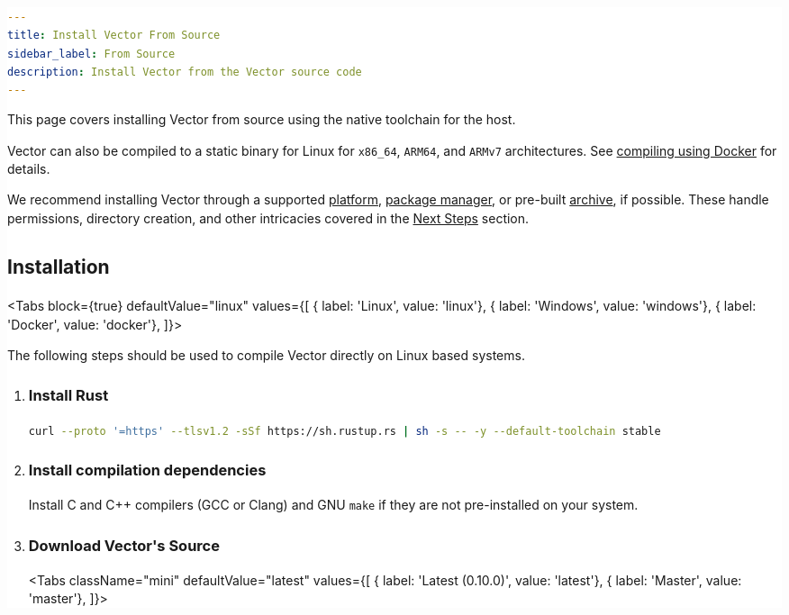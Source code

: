 ```yaml
---
title: Install Vector From Source
sidebar_label: From Source
description: Install Vector from the Vector source code
---
```


This page covers installing Vector from source using the native toolchain for
the host.

Vector can also be compiled to a static binary for Linux for `x86_64`, `ARM64`,
and `ARMv7` architectures. See [compiling using Docker](#compiling-using-docker)
for details.

<Alert type="warning">

We recommend installing Vector through a supported [platform][docs.platforms],
[package manager][docs.package_managers], or pre-built
[archive][docs.from_archives], if possible. These handle permissions, directory
creation, and other intricacies covered in the [Next Steps](#next-steps)
section.

</Alert>

## Installation

<Tabs
block={true}
defaultValue="linux"
values={[
{ label: 'Linux', value: 'linux'},
{ label: 'Windows', value: 'windows'},
{ label: 'Docker', value: 'docker'},
]}>

<TabItem value="linux">

The following steps should be used to compile Vector directly on Linux based systems.

<Steps headingDepth={3}>

1.  ### Install Rust

    ```bash
    curl --proto '=https' --tlsv1.2 -sSf https://sh.rustup.rs | sh -s -- -y --default-toolchain stable
    ```

2.  ### Install compilation dependencies

    Install C and C++ compilers (GCC or Clang) and GNU `make` if they are not
    pre-installed on your system.

3.  ### Download Vector's Source

    <Tabs
    className="mini"
    defaultValue="latest"
    values={[
    { label: 'Latest (0.10.0)', value: 'latest'},
    { label: 'Master', value: 'master'},
    ]}>


[docs.configuration]: /docs/setup/configuration/
[docs.from_archives]: /docs/setup/installation/manual/from-archives/
[docs.global-options#data_dir]: /docs/reference/global-options/#data_dir
[docs.glossary#buffer]: /docs/meta/glossary/#buffer
[docs.package_managers]: /docs/setup/installation/package-managers/
[docs.platforms]: /docs/setup/installation/platforms/
[docs.sinks.aws_cloudwatch_logs]: /docs/reference/sinks/aws_cloudwatch_logs/
[docs.sinks.aws_cloudwatch_metrics]: /docs/reference/sinks/aws_cloudwatch_metrics/
[docs.sinks.aws_kinesis_firehose]: /docs/reference/sinks/aws_kinesis_firehose/
[docs.sinks.aws_kinesis_streams]: /docs/reference/sinks/aws_kinesis_streams/
[docs.sinks.aws_s3]: /docs/reference/sinks/aws_s3/
[docs.sinks.azure_monitor_logs]: /docs/reference/sinks/azure_monitor_logs/
[docs.sinks.blackhole]: /docs/reference/sinks/blackhole/
[docs.sinks.clickhouse]: /docs/reference/sinks/clickhouse/
[docs.sinks.console]: /docs/reference/sinks/console/
[docs.sinks.datadog_logs]: /docs/reference/sinks/datadog_logs/
[docs.sinks.datadog_metrics]: /docs/reference/sinks/datadog_metrics/
[docs.sinks.elasticsearch]: /docs/reference/sinks/elasticsearch/
[docs.sinks.file]: /docs/reference/sinks/file/
[docs.sinks.gcp_cloud_storage]: /docs/reference/sinks/gcp_cloud_storage/
[docs.sinks.gcp_pubsub]: /docs/reference/sinks/gcp_pubsub/
[docs.sinks.gcp_stackdriver_logs]: /docs/reference/sinks/gcp_stackdriver_logs/
[docs.sinks.honeycomb]: /docs/reference/sinks/honeycomb/
[docs.sinks.http]: /docs/reference/sinks/http/
[docs.sinks.humio_logs]: /docs/reference/sinks/humio_logs/
[docs.sinks.humio_metrics]: /docs/reference/sinks/humio_metrics/
[docs.sinks.influxdb_logs]: /docs/reference/sinks/influxdb_logs/
[docs.sinks.influxdb_metrics]: /docs/reference/sinks/influxdb_metrics/
[docs.sinks.kafka]: /docs/reference/sinks/kafka/
[docs.sinks.logdna]: /docs/reference/sinks/logdna/
[docs.sinks.loki]: /docs/reference/sinks/loki/
[docs.sinks.new_relic_logs]: /docs/reference/sinks/new_relic_logs/
[docs.sinks.papertrail]: /docs/reference/sinks/papertrail/
[docs.sinks.prometheus]: /docs/reference/sinks/prometheus/
[docs.sinks.pulsar]: /docs/reference/sinks/pulsar/
[docs.sinks.sematext_logs]: /docs/reference/sinks/sematext_logs/
[docs.sinks.sematext_metrics]: /docs/reference/sinks/sematext_metrics/
[docs.sinks.socket]: /docs/reference/sinks/socket/
[docs.sinks.splunk_hec]: /docs/reference/sinks/splunk_hec/
[docs.sinks.statsd]: /docs/reference/sinks/statsd/
[docs.sinks.vector]: /docs/reference/sinks/vector/
[docs.sources.apache_metrics]: /docs/reference/sources/apache_metrics/
[docs.sources.aws_kinesis_firehose]: /docs/reference/sources/aws_kinesis_firehose/
[docs.sources.docker]: /docs/reference/sources/docker/
[docs.sources.file]: /docs/reference/sources/file/
[docs.sources.generator]: /docs/reference/sources/generator/
[docs.sources.host_metrics]: /docs/reference/sources/host_metrics/
[docs.sources.http]: /docs/reference/sources/http/
[docs.sources.journald]: /docs/reference/sources/journald/
[docs.sources.kafka]: /docs/reference/sources/kafka/
[docs.sources.kubernetes_logs]: /docs/reference/sources/kubernetes_logs/
[docs.sources.logplex]: /docs/reference/sources/logplex/
[docs.sources.prometheus]: /docs/reference/sources/prometheus/
[docs.sources.socket]: /docs/reference/sources/socket/
[docs.sources.splunk_hec]: /docs/reference/sources/splunk_hec/
[docs.sources.statsd]: /docs/reference/sources/statsd/
[docs.sources.stdin]: /docs/reference/sources/stdin/
[docs.sources.syslog]: /docs/reference/sources/syslog/
[docs.sources.vector]: /docs/reference/sources/vector/
[docs.transforms.add_fields]: /docs/reference/transforms/add_fields/
[docs.transforms.add_tags]: /docs/reference/transforms/add_tags/
[docs.transforms.ansi_stripper]: /docs/reference/transforms/ansi_stripper/
[docs.transforms.aws_cloudwatch_logs_subscription_parser]: /docs/reference/transforms/aws_cloudwatch_logs_subscription_parser/
[docs.transforms.aws_ec2_metadata]: /docs/reference/transforms/aws_ec2_metadata/
[docs.transforms.coercer]: /docs/reference/transforms/coercer/
[docs.transforms.concat]: /docs/reference/transforms/concat/
[docs.transforms.dedupe]: /docs/reference/transforms/dedupe/
[docs.transforms.filter]: /docs/reference/transforms/filter/
[docs.transforms.geoip]: /docs/reference/transforms/geoip/
[docs.transforms.grok_parser]: /docs/reference/transforms/grok_parser/
[docs.transforms.json_parser]: /docs/reference/transforms/json_parser/
[docs.transforms.log_to_metric]: /docs/reference/transforms/log_to_metric/
[docs.transforms.logfmt_parser]: /docs/reference/transforms/logfmt_parser/
[docs.transforms.lua]: /docs/reference/transforms/lua/
[docs.transforms.merge]: /docs/reference/transforms/merge/
[docs.transforms.metric_to_log]: /docs/reference/transforms/metric_to_log/
[docs.transforms.reduce]: /docs/reference/transforms/reduce/
[docs.transforms.regex_parser]: /docs/reference/transforms/regex_parser/
[docs.transforms.remap]: /docs/reference/transforms/remap/
[docs.transforms.remove_fields]: /docs/reference/transforms/remove_fields/
[docs.transforms.remove_tags]: /docs/reference/transforms/remove_tags/
[docs.transforms.rename_fields]: /docs/reference/transforms/rename_fields/
[docs.transforms.sampler]: /docs/reference/transforms/sampler/
[docs.transforms.split]: /docs/reference/transforms/split/
[docs.transforms.swimlanes]: /docs/reference/transforms/swimlanes/
[docs.transforms.tag_cardinality_limit]: /docs/reference/transforms/tag_cardinality_limit/
[docs.transforms.tokenizer]: /docs/reference/transforms/tokenizer/
[docs.transforms.wasm]: /docs/reference/transforms/wasm/
[urls.jemalloc]: https://github.com/jemalloc/jemalloc
[urls.leveldb]: https://github.com/google/leveldb
[urls.librdkafka]: https://github.com/edenhill/librdkafka
[urls.openssl]: https://www.openssl.org/
[urls.perl_windows]: https://www.perl.org/get.html#win32
[urls.rustup]: https://rustup.rs
[urls.zlib]: https://www.zlib.net